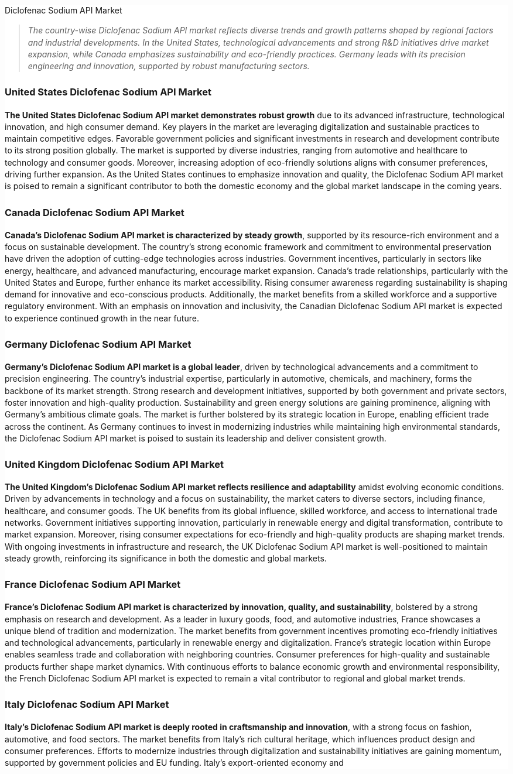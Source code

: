 Diclofenac Sodium API Market<br /></span></h1><blockquote><p><em><span class="">The country-wise Diclofenac Sodium API market reflects diverse trends and growth patterns shaped by regional factors and industrial developments. In the United States, technological advancements and strong R&amp;D initiatives drive market expansion, while Canada emphasizes sustainability and eco-friendly practices. Germany leads with its precision engineering and innovation, supported by robust manufacturing sectors.</span></em></p></blockquote><h3><strong>United States Diclofenac Sodium API Market</strong></h3><p><strong>The United States Diclofenac Sodium API market demonstrates robust growth</strong> due to its advanced infrastructure, technological innovation, and high consumer demand. Key players in the market are leveraging digitalization and sustainable practices to maintain competitive edges. Favorable government policies and significant investments in research and development contribute to its strong position globally. The market is supported by diverse industries, ranging from automotive and healthcare to technology and consumer goods. Moreover, increasing adoption of eco-friendly solutions aligns with consumer preferences, driving further expansion. As the United States continues to emphasize innovation and quality, the Diclofenac Sodium API market is poised to remain a significant contributor to both the domestic economy and the global market landscape in the coming years.</p><h3><strong>Canada Diclofenac Sodium API Market</strong></h3><p><strong>Canada&rsquo;s Diclofenac Sodium API market is characterized by steady growth</strong>, supported by its resource-rich environment and a focus on sustainable development. The country&rsquo;s strong economic framework and commitment to environmental preservation have driven the adoption of cutting-edge technologies across industries. Government incentives, particularly in sectors like energy, healthcare, and advanced manufacturing, encourage market expansion. Canada&rsquo;s trade relationships, particularly with the United States and Europe, further enhance its market accessibility. Rising consumer awareness regarding sustainability is shaping demand for innovative and eco-conscious products. Additionally, the market benefits from a skilled workforce and a supportive regulatory environment. With an emphasis on innovation and inclusivity, the Canadian Diclofenac Sodium API market is expected to experience continued growth in the near future.</p><h3><strong>Germany Diclofenac Sodium API Market</strong></h3><p><strong>Germany&rsquo;s Diclofenac Sodium API market is a global leader</strong>, driven by technological advancements and a commitment to precision engineering. The country&rsquo;s industrial expertise, particularly in automotive, chemicals, and machinery, forms the backbone of its market strength. Strong research and development initiatives, supported by both government and private sectors, foster innovation and high-quality production. Sustainability and green energy solutions are gaining prominence, aligning with Germany&rsquo;s ambitious climate goals. The market is further bolstered by its strategic location in Europe, enabling efficient trade across the continent. As Germany continues to invest in modernizing industries while maintaining high environmental standards, the Diclofenac Sodium API market is poised to sustain its leadership and deliver consistent growth.</p><h3><strong>United Kingdom Diclofenac Sodium API Market</strong></h3><p><strong>The United Kingdom&rsquo;s Diclofenac Sodium API market reflects resilience and adaptability</strong> amidst evolving economic conditions. Driven by advancements in technology and a focus on sustainability, the market caters to diverse sectors, including finance, healthcare, and consumer goods. The UK benefits from its global influence, skilled workforce, and access to international trade networks. Government initiatives supporting innovation, particularly in renewable energy and digital transformation, contribute to market expansion. Moreover, rising consumer expectations for eco-friendly and high-quality products are shaping market trends. With ongoing investments in infrastructure and research, the UK Diclofenac Sodium API market is well-positioned to maintain steady growth, reinforcing its significance in both the domestic and global markets.</p><h3><strong>France Diclofenac Sodium API Market</strong></h3><p><strong>France&rsquo;s Diclofenac Sodium API market is characterized by innovation, quality, and sustainability</strong>, bolstered by a strong emphasis on research and development. As a leader in luxury goods, food, and automotive industries, France showcases a unique blend of tradition and modernization. The market benefits from government incentives promoting eco-friendly initiatives and technological advancements, particularly in renewable energy and digitalization. France&rsquo;s strategic location within Europe enables seamless trade and collaboration with neighboring countries. Consumer preferences for high-quality and sustainable products further shape market dynamics. With continuous efforts to balance economic growth and environmental responsibility, the French Diclofenac Sodium API market is expected to remain a vital contributor to regional and global market trends.</p><h3><strong>Italy Diclofenac Sodium API Market</strong></h3><p><strong>Italy&rsquo;s Diclofenac Sodium API market is deeply rooted in craftsmanship and innovation</strong>, with a strong focus on fashion, automotive, and food sectors. The market benefits from Italy&rsquo;s rich cultural heritage, which influences product design and consumer preferences. Efforts to modernize industries through digitalization and sustainability initiatives are gaining momentum, supported by government policies and EU funding. Italy&rsquo;s export-oriented economy and